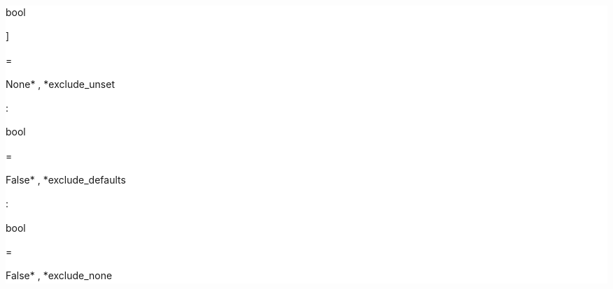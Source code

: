 

 bool
 


 ]
 






 =
 





 None*
 ,
 *exclude_unset
 



 :
 





 bool
 





 =
 





 False*
 ,
 *exclude_defaults
 



 :
 





 bool
 





 =
 





 False*
 ,
 *exclude_none
 
